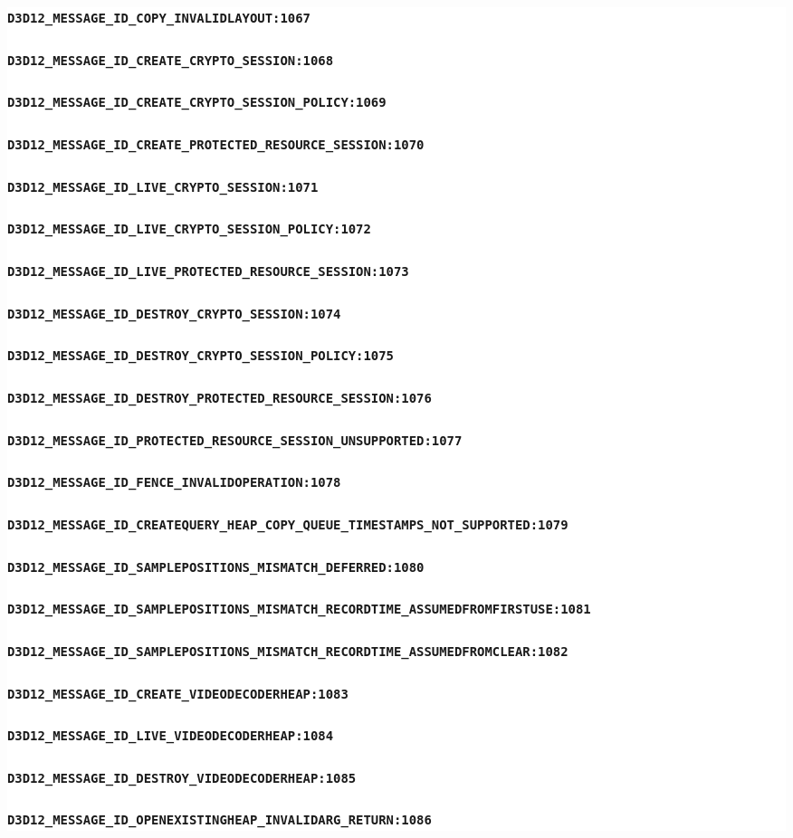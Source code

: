 ### `D3D12_MESSAGE_ID_COPY_INVALIDLAYOUT:1067`

### `D3D12_MESSAGE_ID_CREATE_CRYPTO_SESSION:1068`

### `D3D12_MESSAGE_ID_CREATE_CRYPTO_SESSION_POLICY:1069`

### `D3D12_MESSAGE_ID_CREATE_PROTECTED_RESOURCE_SESSION:1070`

### `D3D12_MESSAGE_ID_LIVE_CRYPTO_SESSION:1071`

### `D3D12_MESSAGE_ID_LIVE_CRYPTO_SESSION_POLICY:1072`

### `D3D12_MESSAGE_ID_LIVE_PROTECTED_RESOURCE_SESSION:1073`

### `D3D12_MESSAGE_ID_DESTROY_CRYPTO_SESSION:1074`

### `D3D12_MESSAGE_ID_DESTROY_CRYPTO_SESSION_POLICY:1075`

### `D3D12_MESSAGE_ID_DESTROY_PROTECTED_RESOURCE_SESSION:1076`

### `D3D12_MESSAGE_ID_PROTECTED_RESOURCE_SESSION_UNSUPPORTED:1077`

### `D3D12_MESSAGE_ID_FENCE_INVALIDOPERATION:1078`

### `D3D12_MESSAGE_ID_CREATEQUERY_HEAP_COPY_QUEUE_TIMESTAMPS_NOT_SUPPORTED:1079`

### `D3D12_MESSAGE_ID_SAMPLEPOSITIONS_MISMATCH_DEFERRED:1080`

### `D3D12_MESSAGE_ID_SAMPLEPOSITIONS_MISMATCH_RECORDTIME_ASSUMEDFROMFIRSTUSE:1081`

### `D3D12_MESSAGE_ID_SAMPLEPOSITIONS_MISMATCH_RECORDTIME_ASSUMEDFROMCLEAR:1082`

### `D3D12_MESSAGE_ID_CREATE_VIDEODECODERHEAP:1083`

### `D3D12_MESSAGE_ID_LIVE_VIDEODECODERHEAP:1084`

### `D3D12_MESSAGE_ID_DESTROY_VIDEODECODERHEAP:1085`

### `D3D12_MESSAGE_ID_OPENEXISTINGHEAP_INVALIDARG_RETURN:1086`
